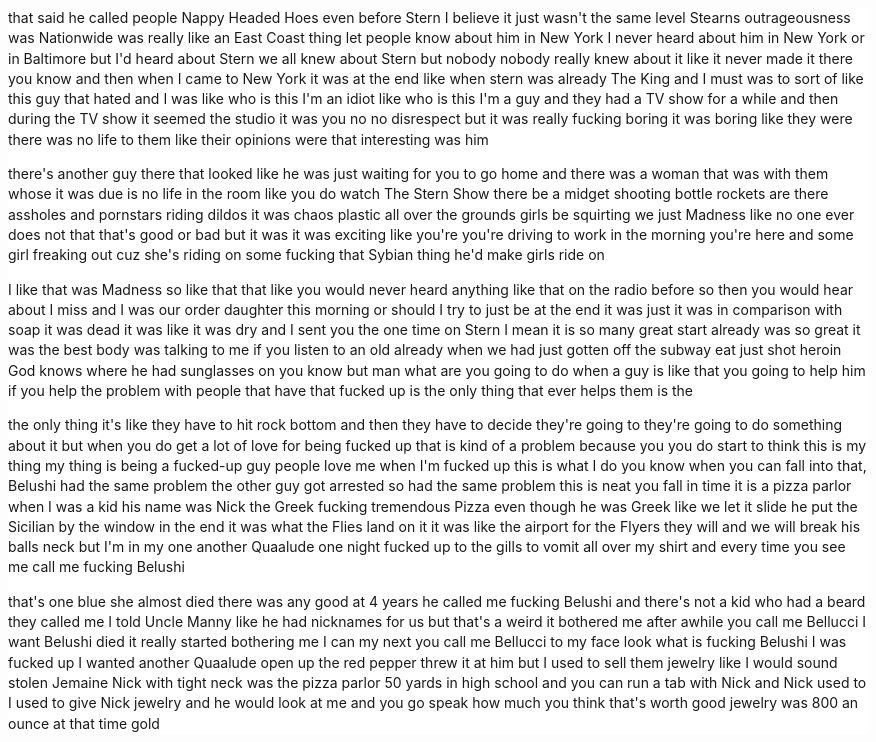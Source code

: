 <timemark seconds="1777" />

that said he called people Nappy Headed Hoes even before Stern I believe it just wasn't the same level Stearns outrageousness was Nationwide was really like an East Coast thing let people know about him in New York I never heard about him in New York or in Baltimore but I'd heard about Stern we all knew about Stern but nobody nobody really knew about it like it never made it there you know and then when I came to New York it was at the end like when stern was already The King and I must was to sort of like this guy that hated and I was like who is this I'm an idiot like who is this I'm a guy and they had a TV show for a while and then during the TV show it seemed the studio it was you no no disrespect but it was really fucking boring it was boring like they were there was no life to them like their opinions were that interesting was him

<timemark seconds="1837" />

there's another guy there that looked like he was just waiting for you to go home and there was a woman that was with them whose it was due is no life in the room like you do watch The Stern Show there be a midget shooting bottle rockets are there assholes and pornstars riding dildos it was chaos plastic all over the grounds girls be squirting we just Madness like no one ever does not that that's good or bad but it was it was exciting like you're you're driving to work in the morning you're here and some girl freaking out cuz she's riding on some fucking that Sybian thing he'd make girls ride on

<timemark seconds="1872" />

I like that was Madness so like that that like you would never heard anything like that on the radio before so then you would hear about I miss and I was our order daughter this morning or should I try to just be at the end it was just it was in comparison with soap it was dead it was like it was dry and I sent you the one time on Stern I mean it is so many great start already was so great it was the best body was talking to me if you listen to an old already when we had just gotten off the subway eat just shot heroin God knows where he had sunglasses on you know but man what are you going to do when a guy is like that you going to help him if you help the problem with people that have that fucked up is the only thing that ever helps them is the

<timemark seconds="1932" />

the only thing it's like they have to hit rock bottom and then they have to decide they're going to they're going to do something about it but when you do get a lot of love for being fucked up that is kind of a problem because you you do start to think this is my thing my thing is being a fucked-up guy people love me when I'm fucked up this is what I do you know when you can fall into that, Belushi had the same problem the other guy got arrested so had the same problem this is neat you fall in time it is a pizza parlor when I was a kid his name was Nick the Greek fucking tremendous Pizza even though he was Greek like we let it slide he put the Sicilian by the window in the end it was what the Flies land on it it was like the airport for the Flyers they will and we will break his balls neck but I'm in my one another Quaalude one night fucked up to the gills to vomit all over my shirt and every time you see me call me fucking Belushi

<timemark seconds="1989" />

that's one blue she almost died there was any good at 4 years he called me fucking Belushi and there's not a kid who had a beard they called me I told Uncle Manny like he had nicknames for us but that's a weird it bothered me after awhile you call me Bellucci I want Belushi died it really started bothering me I can my next you call me Bellucci to my face look what is fucking Belushi I was fucked up I wanted another Quaalude open up the red pepper threw it at him but I used to sell them jewelry like I would sound stolen Jemaine Nick with tight neck was the pizza parlor 50 yards in high school and you can run a tab with Nick and Nick used to I used to give Nick jewelry and he would look at me and you go speak how much you think that's worth good jewelry was 800 an ounce at that time gold
